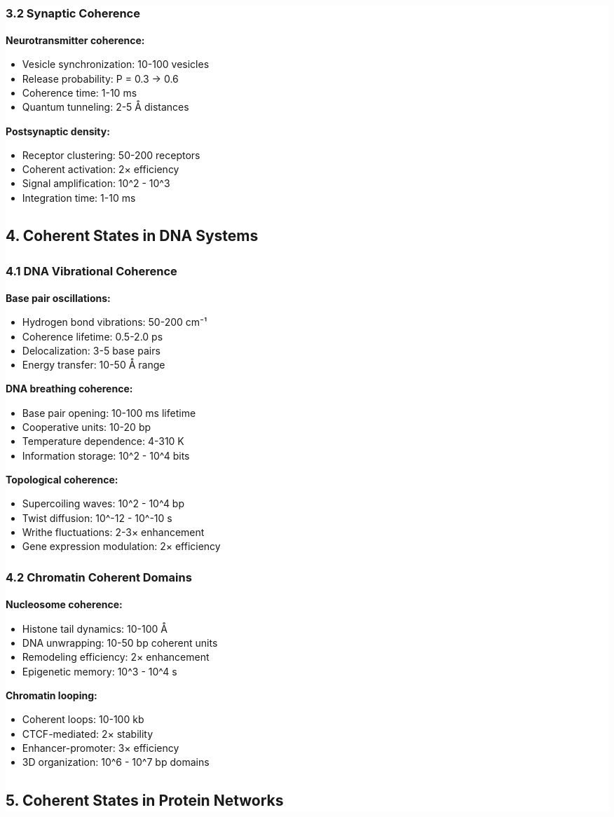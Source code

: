 ### 3.2 Synaptic Coherence

**Neurotransmitter coherence:**
- Vesicle synchronization: 10-100 vesicles
- Release probability: P = 0.3 → 0.6
- Coherence time: 1-10 ms
- Quantum tunneling: 2-5 Å distances

**Postsynaptic density:**
- Receptor clustering: 50-200 receptors
- Coherent activation: 2× efficiency
- Signal amplification: 10^2 - 10^3
- Integration time: 1-10 ms

## 4. Coherent States in DNA Systems

### 4.1 DNA Vibrational Coherence

**Base pair oscillations:**
- Hydrogen bond vibrations: 50-200 cm⁻¹
- Coherence lifetime: 0.5-2.0 ps
- Delocalization: 3-5 base pairs
- Energy transfer: 10-50 Å range

**DNA breathing coherence:**
- Base pair opening: 10-100 ms lifetime
- Cooperative units: 10-20 bp
- Temperature dependence: 4-310 K
- Information storage: 10^2 - 10^4 bits

**Topological coherence:**
- Supercoiling waves: 10^2 - 10^4 bp
- Twist diffusion: 10^-12 - 10^-10 s
- Writhe fluctuations: 2-3× enhancement
- Gene expression modulation: 2× efficiency

### 4.2 Chromatin Coherent Domains

**Nucleosome coherence:**
- Histone tail dynamics: 10-100 Å
- DNA unwrapping: 10-50 bp coherent units
- Remodeling efficiency: 2× enhancement
- Epigenetic memory: 10^3 - 10^4 s

**Chromatin looping:**
- Coherent loops: 10-100 kb
- CTCF-mediated: 2× stability
- Enhancer-promoter: 3× efficiency
- 3D organization: 10^6 - 10^7 bp domains

## 5. Coherent States in Protein Networks
